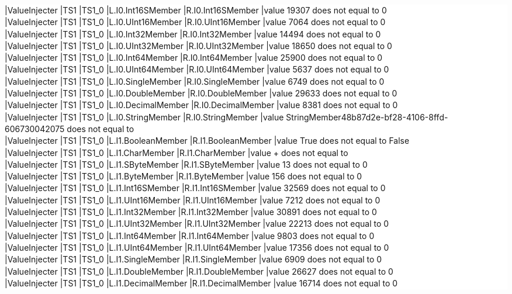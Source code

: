 |ValueInjecter       |TS1                     |TS1_0                   |L.I0.Int16SMember         |R.I0.Int16SMember         |value 19307 does not equal to 0                                                                                                 
|ValueInjecter       |TS1                     |TS1_0                   |L.I0.UInt16Member         |R.I0.UInt16Member         |value 7064 does not equal to 0                                                                                                  
|ValueInjecter       |TS1                     |TS1_0                   |L.I0.Int32Member          |R.I0.Int32Member          |value 14494 does not equal to 0                                                                                                 
|ValueInjecter       |TS1                     |TS1_0                   |L.I0.UInt32Member         |R.I0.UInt32Member         |value 18650 does not equal to 0                                                                                                 
|ValueInjecter       |TS1                     |TS1_0                   |L.I0.Int64Member          |R.I0.Int64Member          |value 25900 does not equal to 0                                                                                                 
|ValueInjecter       |TS1                     |TS1_0                   |L.I0.UInt64Member         |R.I0.UInt64Member         |value 5637 does not equal to 0                                                                                                  
|ValueInjecter       |TS1                     |TS1_0                   |L.I0.SingleMember         |R.I0.SingleMember         |value 6749 does not equal to 0                                                                                                  
|ValueInjecter       |TS1                     |TS1_0                   |L.I0.DoubleMember         |R.I0.DoubleMember         |value 29633 does not equal to 0                                                                                                 
|ValueInjecter       |TS1                     |TS1_0                   |L.I0.DecimalMember        |R.I0.DecimalMember        |value 8381 does not equal to 0                                                                                                  
|ValueInjecter       |TS1                     |TS1_0                   |L.I0.StringMember         |R.I0.StringMember         |value StringMember48b87d2e-bf28-4106-8ffd-606730042075 does not equal to                                                        
|ValueInjecter       |TS1                     |TS1_0                   |L.I1.BooleanMember        |R.I1.BooleanMember        |value True does not equal to False                                                                                              
|ValueInjecter       |TS1                     |TS1_0                   |L.I1.CharMember           |R.I1.CharMember           |value + does not equal to                                                                                                       
|ValueInjecter       |TS1                     |TS1_0                   |L.I1.SByteMember          |R.I1.SByteMember          |value 13 does not equal to 0                                                                                                    
|ValueInjecter       |TS1                     |TS1_0                   |L.I1.ByteMember           |R.I1.ByteMember           |value 156 does not equal to 0                                                                                                   
|ValueInjecter       |TS1                     |TS1_0                   |L.I1.Int16SMember         |R.I1.Int16SMember         |value 32569 does not equal to 0                                                                                                 
|ValueInjecter       |TS1                     |TS1_0                   |L.I1.UInt16Member         |R.I1.UInt16Member         |value 7212 does not equal to 0                                                                                                  
|ValueInjecter       |TS1                     |TS1_0                   |L.I1.Int32Member          |R.I1.Int32Member          |value 30891 does not equal to 0                                                                                                 
|ValueInjecter       |TS1                     |TS1_0                   |L.I1.UInt32Member         |R.I1.UInt32Member         |value 22213 does not equal to 0                                                                                                 
|ValueInjecter       |TS1                     |TS1_0                   |L.I1.Int64Member          |R.I1.Int64Member          |value 9803 does not equal to 0                                                                                                  
|ValueInjecter       |TS1                     |TS1_0                   |L.I1.UInt64Member         |R.I1.UInt64Member         |value 17356 does not equal to 0                                                                                                 
|ValueInjecter       |TS1                     |TS1_0                   |L.I1.SingleMember         |R.I1.SingleMember         |value 6909 does not equal to 0                                                                                                  
|ValueInjecter       |TS1                     |TS1_0                   |L.I1.DoubleMember         |R.I1.DoubleMember         |value 26627 does not equal to 0                                                                                                 
|ValueInjecter       |TS1                     |TS1_0                   |L.I1.DecimalMember        |R.I1.DecimalMember        |value 16714 does not equal to 0                                                                                                 